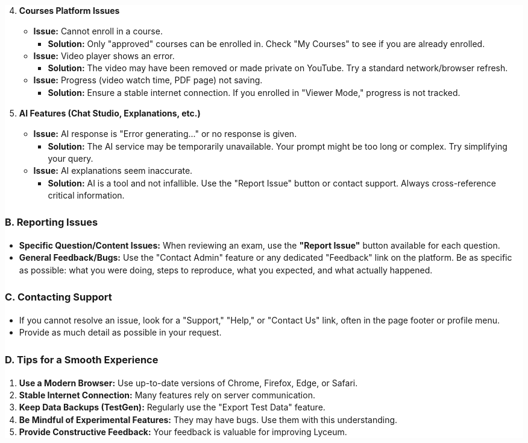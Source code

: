 4.  **Courses Platform Issues**
    *   **Issue:** Cannot enroll in a course.
        *   **Solution:** Only "approved" courses can be enrolled in. Check "My Courses" to see if you are already enrolled.
    *   **Issue:** Video player shows an error.
        *   **Solution:** The video may have been removed or made private on YouTube. Try a standard network/browser refresh.
    *   **Issue:** Progress (video watch time, PDF page) not saving.
        *   **Solution:** Ensure a stable internet connection. If you enrolled in "Viewer Mode," progress is not tracked.

5.  **AI Features (Chat Studio, Explanations, etc.)**
    *   **Issue:** AI response is "Error generating..." or no response is given.
        *   **Solution:** The AI service may be temporarily unavailable. Your prompt might be too long or complex. Try simplifying your query.
    *   **Issue:** AI explanations seem inaccurate.
        *   **Solution:** AI is a tool and not infallible. Use the "Report Issue" button or contact support. Always cross-reference critical information.

### B. Reporting Issues
*   **Specific Question/Content Issues:** When reviewing an exam, use the **"Report Issue"** button available for each question.
*   **General Feedback/Bugs:** Use the "Contact Admin" feature or any dedicated "Feedback" link on the platform. Be as specific as possible: what you were doing, steps to reproduce, what you expected, and what actually happened.

### C. Contacting Support
*   If you cannot resolve an issue, look for a "Support," "Help," or "Contact Us" link, often in the page footer or profile menu.
*   Provide as much detail as possible in your request.

### D. Tips for a Smooth Experience
1.  **Use a Modern Browser:** Use up-to-date versions of Chrome, Firefox, Edge, or Safari.
2.  **Stable Internet Connection:** Many features rely on server communication.
3.  **Keep Data Backups (TestGen):** Regularly use the "Export Test Data" feature.
4.  **Be Mindful of Experimental Features:** They may have bugs. Use them with this understanding.
5.  **Provide Constructive Feedback:** Your feedback is valuable for improving Lyceum.